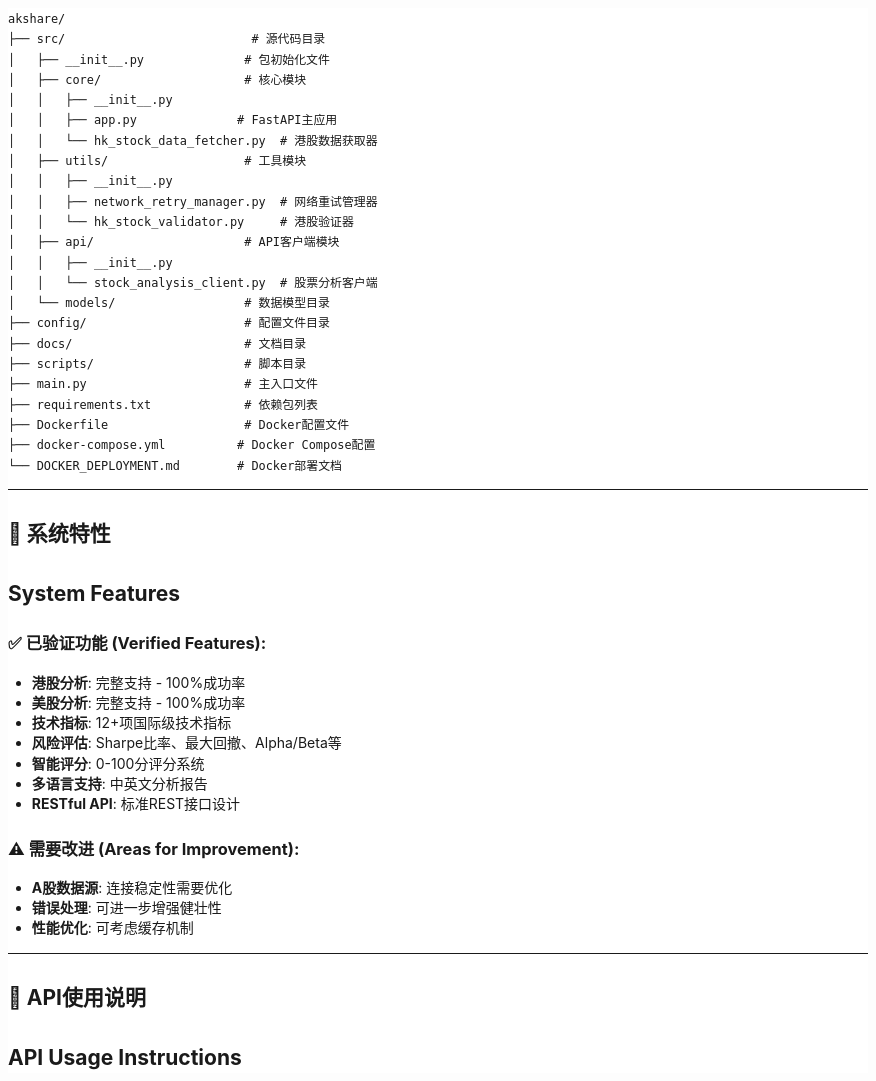 ```
akshare/
├── src/                          # 源代码目录
│   ├── __init__.py              # 包初始化文件
│   ├── core/                    # 核心模块
│   │   ├── __init__.py
│   │   ├── app.py              # FastAPI主应用
│   │   └── hk_stock_data_fetcher.py  # 港股数据获取器
│   ├── utils/                   # 工具模块
│   │   ├── __init__.py
│   │   ├── network_retry_manager.py  # 网络重试管理器
│   │   └── hk_stock_validator.py     # 港股验证器
│   ├── api/                     # API客户端模块
│   │   ├── __init__.py
│   │   └── stock_analysis_client.py  # 股票分析客户端
│   └── models/                  # 数据模型目录
├── config/                      # 配置文件目录
├── docs/                        # 文档目录
├── scripts/                     # 脚本目录
├── main.py                      # 主入口文件
├── requirements.txt             # 依赖包列表
├── Dockerfile                   # Docker配置文件
├── docker-compose.yml          # Docker Compose配置
└── DOCKER_DEPLOYMENT.md        # Docker部署文档
```

---

## 🔧 系统特性
## System Features

### ✅ 已验证功能 (Verified Features):
- **港股分析**: 完整支持 - 100%成功率
- **美股分析**: 完整支持 - 100%成功率
- **技术指标**: 12+项国际级技术指标
- **风险评估**: Sharpe比率、最大回撤、Alpha/Beta等
- **智能评分**: 0-100分评分系统
- **多语言支持**: 中英文分析报告
- **RESTful API**: 标准REST接口设计

### ⚠️ 需要改进 (Areas for Improvement):
- **A股数据源**: 连接稳定性需要优化
- **错误处理**: 可进一步增强健壮性
- **性能优化**: 可考虑缓存机制

---

## 🚀 API使用说明
## API Usage Instructions
